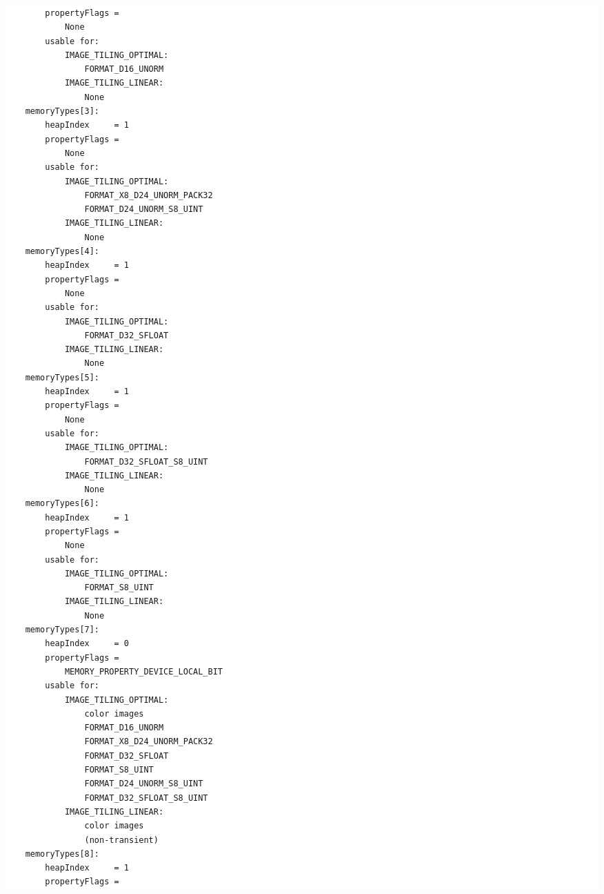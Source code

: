 ```
        propertyFlags =
            None
        usable for:
            IMAGE_TILING_OPTIMAL:
                FORMAT_D16_UNORM
            IMAGE_TILING_LINEAR:
                None
    memoryTypes[3]:
        heapIndex     = 1
        propertyFlags =
            None
        usable for:
            IMAGE_TILING_OPTIMAL:
                FORMAT_X8_D24_UNORM_PACK32
                FORMAT_D24_UNORM_S8_UINT
            IMAGE_TILING_LINEAR:
                None
    memoryTypes[4]:
        heapIndex     = 1
        propertyFlags =
            None
        usable for:
            IMAGE_TILING_OPTIMAL:
                FORMAT_D32_SFLOAT
            IMAGE_TILING_LINEAR:
                None
    memoryTypes[5]:
        heapIndex     = 1
        propertyFlags =
            None
        usable for:
            IMAGE_TILING_OPTIMAL:
                FORMAT_D32_SFLOAT_S8_UINT
            IMAGE_TILING_LINEAR:
                None
    memoryTypes[6]:
        heapIndex     = 1
        propertyFlags =
            None
        usable for:
            IMAGE_TILING_OPTIMAL:
                FORMAT_S8_UINT
            IMAGE_TILING_LINEAR:
                None
    memoryTypes[7]:
        heapIndex     = 0
        propertyFlags =
            MEMORY_PROPERTY_DEVICE_LOCAL_BIT
        usable for:
            IMAGE_TILING_OPTIMAL:
                color images
                FORMAT_D16_UNORM
                FORMAT_X8_D24_UNORM_PACK32
                FORMAT_D32_SFLOAT
                FORMAT_S8_UINT
                FORMAT_D24_UNORM_S8_UINT
                FORMAT_D32_SFLOAT_S8_UINT
            IMAGE_TILING_LINEAR:
                color images
                (non-transient)
    memoryTypes[8]:
        heapIndex     = 1
        propertyFlags =
```